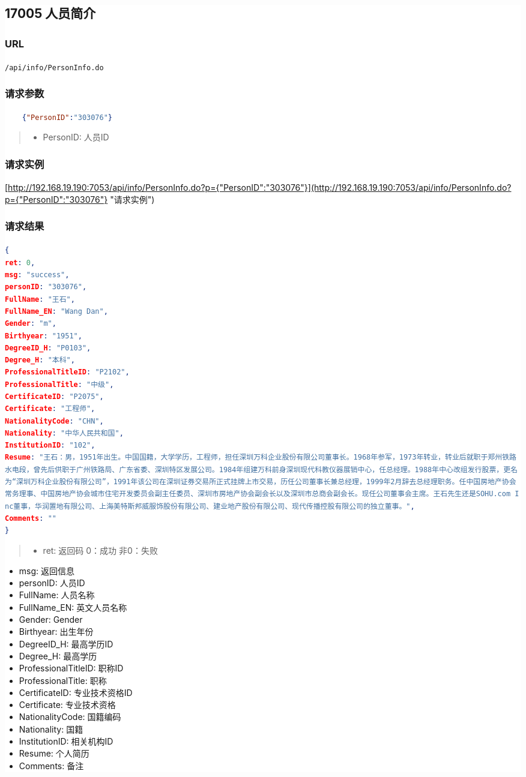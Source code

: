 ## 17005 人员简介
### URL
```
/api/info/PersonInfo.do
```
### 请求参数
```json
	{"PersonID":"303076"}
```

>  - PersonID: 人员ID

### 请求实例
[http://192.168.19.190:7053/api/info/PersonInfo.do?p={"PersonID":"303076"}](http://192.168.19.190:7053/api/info/PersonInfo.do?p={"PersonID":"303076"} "请求实例")
### 请求结果
```json
{
ret: 0,
msg: "success",
personID: "303076",
FullName: "王石",
FullName_EN: "Wang Dan",
Gender: "m",
Birthyear: "1951",
DegreeID_H: "P0103",
Degree_H: "本科",
ProfessionalTitleID: "P2102",
ProfessionalTitle: "中级",
CertificateID: "P2075",
Certificate: "工程师",
NationalityCode: "CHN",
Nationality: "中华人民共和国",
InstitutionID: "102",
Resume: "王石：男，1951年出生。中国国籍，大学学历，工程师，担任深圳万科企业股份有限公司董事长。1968年参军，1973年转业，转业后就职于郑州铁路水电段，曾先后供职于广州铁路局、广东省委、深圳特区发展公司。1984年组建万科前身深圳现代科教仪器展销中心，任总经理。1988年中心改组发行股票，更名为“深圳万科企业股份有限公司”，1991年该公司在深圳证券交易所正式挂牌上市交易，历任公司董事长兼总经理，1999年2月辞去总经理职务。任中国房地产协会常务理事、中国房地产协会城市住宅开发委员会副主任委员、深圳市房地产协会副会长以及深圳市总商会副会长。现任公司董事会主席。王石先生还是SOHU.com Inc董事，华润置地有限公司、上海美特斯邦威服饰股份有限公司、建业地产股份有限公司、现代传播控股有限公司的独立董事。",
Comments: ""
}
```
> - ret: 返回码 0：成功 非0：失败
- msg: 返回信息
- personID: 人员ID
- FullName: 人员名称
- FullName_EN: 英文人员名称
- Gender: Gender
- Birthyear: 出生年份
- DegreeID_H: 最高学历ID
- Degree_H: 最高学历
- ProfessionalTitleID: 职称ID
- ProfessionalTitle: 职称
- CertificateID: 专业技术资格ID
- Certificate: 专业技术资格
- NationalityCode: 国籍编码
- Nationality: 国籍
- InstitutionID: 相关机构ID
- Resume: 个人简历
- Comments: 备注
